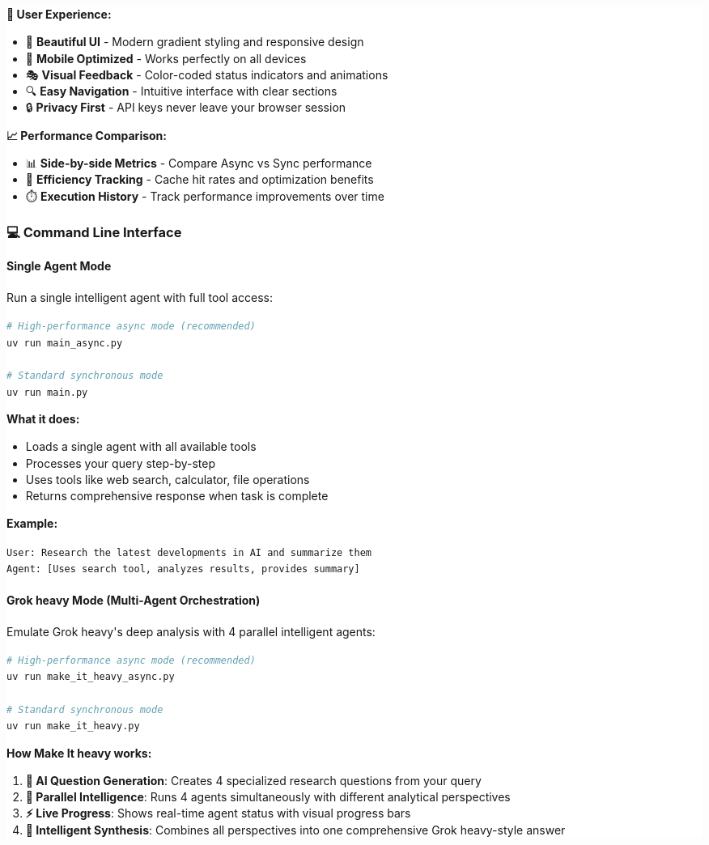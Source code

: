 **🎨 User Experience:**
- 🌈 **Beautiful UI** - Modern gradient styling and responsive design
- 📱 **Mobile Optimized** - Works perfectly on all devices
- 🎭 **Visual Feedback** - Color-coded status indicators and animations
- 🔍 **Easy Navigation** - Intuitive interface with clear sections
- 🔒 **Privacy First** - API keys never leave your browser session

**📈 Performance Comparison:**
- 📊 **Side-by-side Metrics** - Compare Async vs Sync performance
- 🎯 **Efficiency Tracking** - Cache hit rates and optimization benefits
- ⏱️ **Execution History** - Track performance improvements over time

### 💻 **Command Line Interface**

#### Single Agent Mode

Run a single intelligent agent with full tool access:

```bash
# High-performance async mode (recommended)
uv run main_async.py

# Standard synchronous mode
uv run main.py
```

**What it does:**
- Loads a single agent with all available tools
- Processes your query step-by-step
- Uses tools like web search, calculator, file operations
- Returns comprehensive response when task is complete

**Example:**
```
User: Research the latest developments in AI and summarize them
Agent: [Uses search tool, analyzes results, provides summary]
```

#### Grok heavy Mode (Multi-Agent Orchestration)

Emulate Grok heavy's deep analysis with 4 parallel intelligent agents:

```bash
# High-performance async mode (recommended)
uv run make_it_heavy_async.py

# Standard synchronous mode
uv run make_it_heavy.py
```

**How Make It heavy works:**
1. **🎯 AI Question Generation**: Creates 4 specialized research questions from your query
2. **🔀 Parallel Intelligence**: Runs 4 agents simultaneously with different analytical perspectives
3. **⚡ Live Progress**: Shows real-time agent status with visual progress bars
4. **🔄 Intelligent Synthesis**: Combines all perspectives into one comprehensive Grok heavy-style answer
